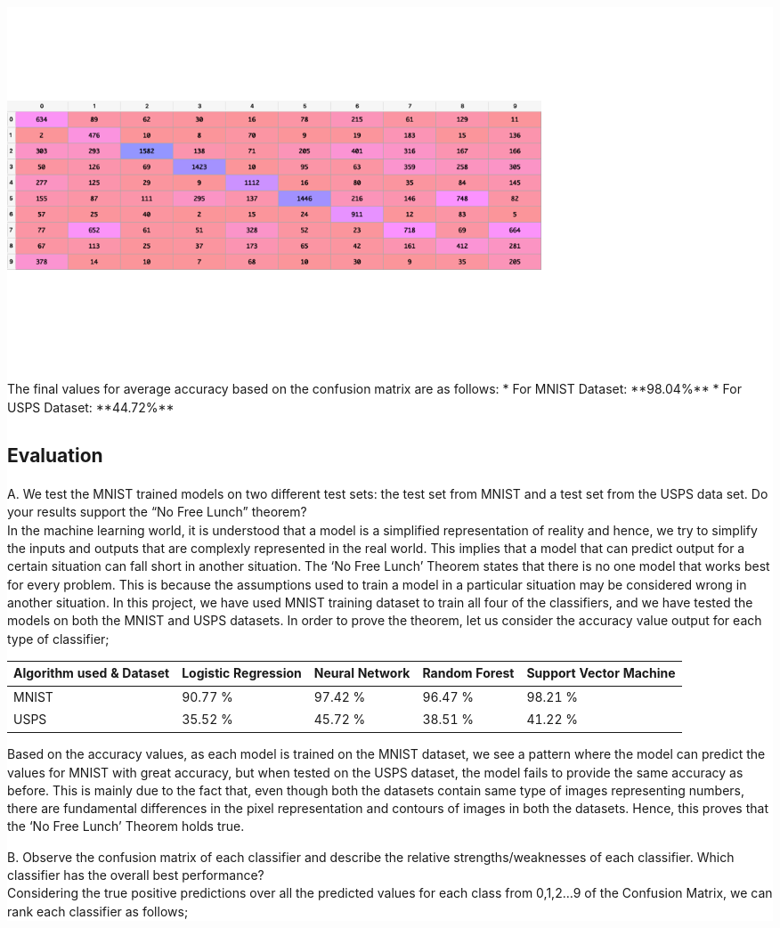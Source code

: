 <img src="Images/27.png" width="600" height="400">
</p> 
The final values for average accuracy based on the confusion matrix are as follows:
* For MNIST Dataset: **98.04%**
* For USPS Dataset: **44.72%**

## Evaluation

A. We test the MNIST trained models on two different test sets: the test set from MNIST and a test set from the USPS data set. Do your results support the “No Free Lunch” theorem?</br>
In the machine learning world, it is understood that a model is a simplified representation of reality and hence, we try to simplify the inputs and outputs that are complexly represented in the real world. This implies that a model that can predict output for a certain situation can fall short in another situation.
The ‘No Free Lunch’ Theorem states that there is no one model that works best for every problem. This is because the assumptions used to train a model in a particular situation may be considered wrong in another situation. 
In this project, we have used MNIST training dataset to train all four of the classifiers, and we have tested the models on both the MNIST and USPS datasets. 
In order to prove the theorem, let us consider the accuracy value output for each type of classifier;

|Algorithm used & Dataset |Logistic Regression |Neural Network | Random Forest | Support Vector Machine|
|-------------------------|--------------------|---------------|---------------|-----------------------|
|          MNIST	         |  90.77 %	          |    97.42 %	   |     96.47 %	  |        98.21 %        |
|          USPS	          |  35.52 %	          |    45.72 %	   |     38.51 %	  |        41.22 %        |


Based on the accuracy values, as each model is trained on the MNIST dataset, we see a pattern where the model can predict the values for MNIST with great accuracy, but when tested on the USPS dataset, the model fails to provide the same accuracy as before. This is mainly due to the fact that, even though both the datasets contain same type of images representing numbers, there are fundamental differences in the pixel representation and contours of images in both the datasets.
Hence, this proves that the ‘No Free Lunch’ Theorem holds true.

B. Observe the confusion matrix of each classifier and describe the relative strengths/weaknesses of each classifier. Which classifier has the overall best performance?</br> 
Considering the true positive predictions over all the predicted values for each class from 0,1,2…9 of the Confusion Matrix, we can rank each classifier as follows;
 